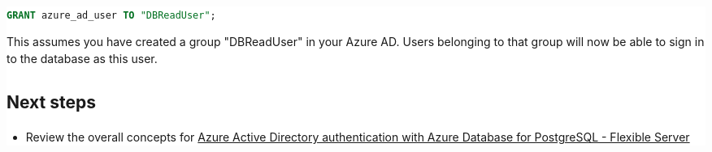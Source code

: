 ```sql
GRANT azure_ad_user TO "DBReadUser";
```

This assumes you have created a group "DBReadUser" in your Azure AD. Users belonging to that group will now be able to sign in to the database as this user.

## Next steps

* Review the overall concepts for [Azure Active Directory authentication with Azure Database for PostgreSQL - Flexible Server](concepts-azure-ad-authentication.md)



[1]: ./media/concepts-azure-ad-authentication/authentication-flow.png
[2]: ./media/concepts-azure-ad-authentication/set-azure-ad-admin.png
[3]: ./media/concepts-azure-ad-authentication/set-azure-ad-admin-server-creation.png
